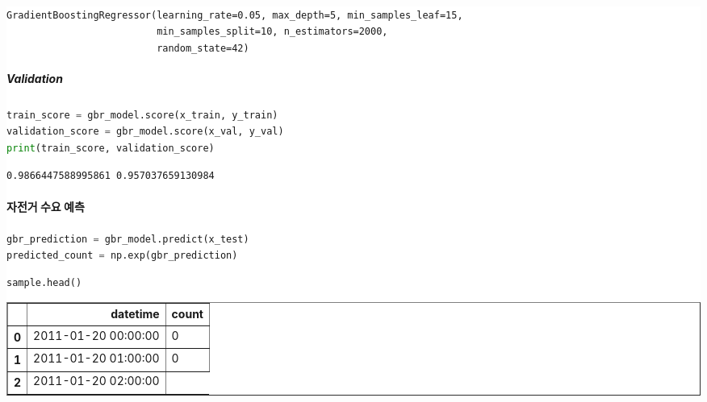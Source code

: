 


    GradientBoostingRegressor(learning_rate=0.05, max_depth=5, min_samples_leaf=15,
                              min_samples_split=10, n_estimators=2000,
                              random_state=42)



##### Validation


```python
train_score = gbr_model.score(x_train, y_train)
validation_score = gbr_model.score(x_val, y_val)
print(train_score, validation_score)
```

    0.9866447588995861 0.957037659130984


#### 자전거 수요 예측


```python
gbr_prediction = gbr_model.predict(x_test)
predicted_count = np.exp(gbr_prediction)
```


```python
sample.head()
```




<div>
<style scoped>
    .dataframe tbody tr th:only-of-type {
        vertical-align: middle;
    }

    .dataframe tbody tr th {
        vertical-align: top;
    }

    .dataframe thead th {
        text-align: right;
    }
</style>
<table border="1" class="dataframe">
  <thead>
    <tr style="text-align: right;">
      <th></th>
      <th>datetime</th>
      <th>count</th>
    </tr>
  </thead>
  <tbody>
    <tr>
      <th>0</th>
      <td>2011-01-20 00:00:00</td>
      <td>0</td>
    </tr>
    <tr>
      <th>1</th>
      <td>2011-01-20 01:00:00</td>
      <td>0</td>
    </tr>
    <tr>
      <th>2</th>
      <td>2011-01-20 02:00:00</td>